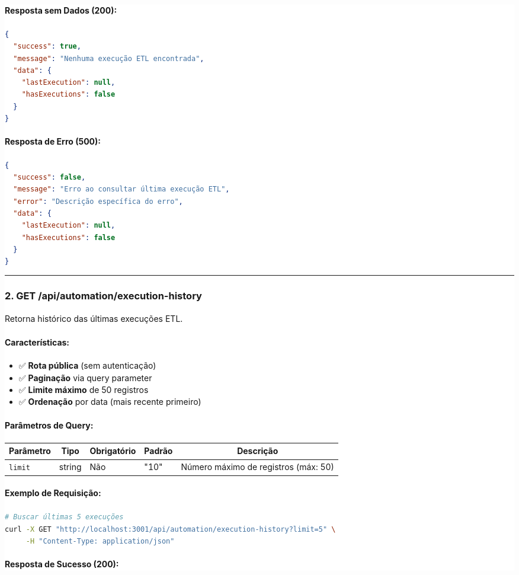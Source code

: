 #### **Resposta sem Dados (200):**

```json
{
  "success": true,
  "message": "Nenhuma execução ETL encontrada",
  "data": {
    "lastExecution": null,
    "hasExecutions": false
  }
}
```

#### **Resposta de Erro (500):**

```json
{
  "success": false,
  "message": "Erro ao consultar última execução ETL",
  "error": "Descrição específica do erro",
  "data": {
    "lastExecution": null,
    "hasExecutions": false
  }
}
```

---

### **2. GET /api/automation/execution-history**

Retorna histórico das últimas execuções ETL.

#### **Características:**

- ✅ **Rota pública** (sem autenticação)
- ✅ **Paginação** via query parameter
- ✅ **Limite máximo** de 50 registros
- ✅ **Ordenação** por data (mais recente primeiro)

#### **Parâmetros de Query:**

| Parâmetro | Tipo   | Obrigatório | Padrão | Descrição                            |
| --------- | ------ | ----------- | ------ | ------------------------------------ |
| `limit`   | string | Não         | "10"   | Número máximo de registros (máx: 50) |

#### **Exemplo de Requisição:**

```bash
# Buscar últimas 5 execuções
curl -X GET "http://localhost:3001/api/automation/execution-history?limit=5" \
     -H "Content-Type: application/json"
```

#### **Resposta de Sucesso (200):**
